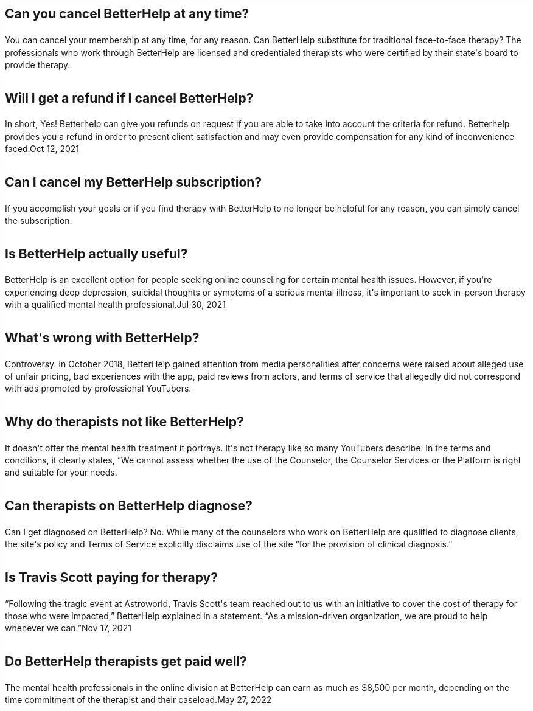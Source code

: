 ## Can you cancel BetterHelp at any time?
You can cancel your membership at any time, for any reason. Can BetterHelp substitute for traditional face-to-face therapy? The professionals who work through BetterHelp are licensed and credentialed therapists who were certified by their state's board to provide therapy.

## Will I get a refund if I cancel BetterHelp?
In short, Yes! Betterhelp can give you refunds on request if you are able to take into account the criteria for refund. Betterhelp provides you a refund in order to present client satisfaction and may even provide compensation for any kind of inconvenience faced.Oct 12, 2021

## Can I cancel my BetterHelp subscription?
If you accomplish your goals or if you find therapy with BetterHelp to no longer be helpful for any reason, you can simply cancel the subscription.

## Is BetterHelp actually useful?
BetterHelp is an excellent option for people seeking online counseling for certain mental health issues. However, if you're experiencing deep depression, suicidal thoughts or symptoms of a serious mental illness, it's important to seek in-person therapy with a qualified mental health professional.Jul 30, 2021

## What's wrong with BetterHelp?
Controversy. In October 2018, BetterHelp gained attention from media personalities after concerns were raised about alleged use of unfair pricing, bad experiences with the app, paid reviews from actors, and terms of service that allegedly did not correspond with ads promoted by professional YouTubers.

## Why do therapists not like BetterHelp?
It doesn't offer the mental health treatment it portrays. It's not therapy like so many YouTubers describe. In the terms and conditions, it clearly states, “We cannot assess whether the use of the Counselor, the Counselor Services or the Platform is right and suitable for your needs.

## Can therapists on BetterHelp diagnose?
Can I get diagnosed on BetterHelp? No. While many of the counselors who work on BetterHelp are qualified to diagnose clients, the site's policy and Terms of Service explicitly disclaims use of the site “for the provision of clinical diagnosis.”

## Is Travis Scott paying for therapy?
“Following the tragic event at Astroworld, Travis Scott's team reached out to us with an initiative to cover the cost of therapy for those who were impacted,” BetterHelp explained in a statement. “As a mission-driven organization, we are proud to help whenever we can.”Nov 17, 2021

## Do BetterHelp therapists get paid well?
The mental health professionals in the online division at BetterHelp can earn as much as $8,500 per month, depending on the time commitment of the therapist and their caseload.May 27, 2022
